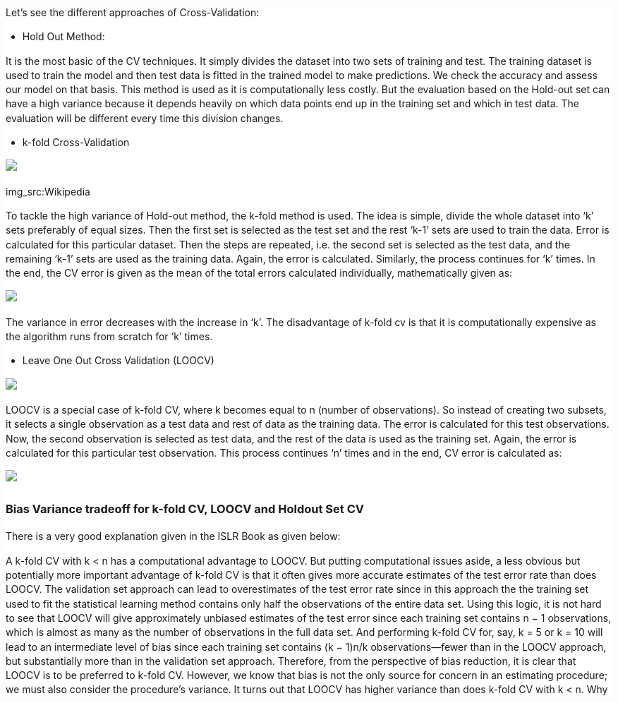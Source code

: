 
Let’s see the different approaches of Cross-Validation:

*	Hold Out Method: 

It is the most basic of the CV techniques. It simply divides the dataset into two sets of training and test. The training dataset is used to train the model and then test data is fitted in the trained model to make predictions. We check the accuracy and assess our model on that basis. This method is used as it is computationally less costly. But the evaluation based on the Hold-out set can have a high variance because it depends heavily on which data points end up in the training set and which in test data. The evaluation will be different every time this division changes.

*	k-fold Cross-Validation

<img src="https://devil-cyber.github.io/CodingSpace/assets/images/cv1.png" width=""> 

 img_src:Wikipedia

To tackle the high variance of Hold-out method, the k-fold method is used. The idea is simple, divide the whole dataset into ‘k’ sets preferably of equal sizes. Then the first set is selected as the test set and the rest ‘k-1’ sets are used to train the data. Error is calculated for this particular dataset.
Then the steps are repeated, i.e. the second set is selected as the test data, and the remaining ‘k-1’ sets are used as the training data. Again, the error is calculated. Similarly, the process continues for ‘k’ times. In the end, the CV error is given as the mean of the total errors calculated individually, mathematically given as:

<img src="https://devil-cyber.github.io/CodingSpace/assets/images/cv2.png" width=""> 
                                               
The variance in error decreases with the increase in ‘k’. The disadvantage of k-fold cv is that it is computationally expensive as the algorithm runs from scratch for ‘k’ times.

*  Leave One Out Cross Validation (LOOCV)

<img src="https://devil-cyber.github.io/CodingSpace/assets/images/cv3.png" width=""> 
 
LOOCV is a special case of k-fold CV, where k becomes equal to n (number of observations). So instead of creating two subsets, it selects a single observation as a test data and rest of data as the training data. The error is calculated for this test observations. Now, the second observation is selected as test data, and the rest of the data is used as the training set. Again, the error is calculated for this particular test observation. This process continues ‘n’ times and in the end, CV error is calculated as:

<img src="https://devil-cyber.github.io/CodingSpace/assets/images/cv4.png" width=""> 
                                             

### Bias Variance tradeoff for k-fold CV, LOOCV and Holdout Set CV

There is a very good explanation given in the ISLR Book as given below:


A k-fold CV with k < n has a computational advantage to LOOCV. But putting computational issues aside,
a less obvious but potentially more important advantage of k-fold CV is that it often gives more accurate estimates of the test error rate than does LOOCV.
The validation set approach can lead to overestimates of the test error rate since in this approach the
the training set used to fit the statistical learning method contains only half the observations of the entire data set. Using this logic, it is not hard to see that LOOCV will give approximately unbiased estimates of the test error since each training set contains n − 1 observations, which is almost as many as the number of observations in the full data set. And performing k-fold CV for, say, k = 5 or k = 10 will lead to an intermediate level of bias since each training set contains (k − 1)n/k observations—fewer than
in the LOOCV approach, but substantially more than in the validation set approach. Therefore, from the perspective of bias reduction, it is clear that LOOCV is to be preferred to k-fold CV. However, we know that bias is not the only source for concern in an estimating procedure; we must also consider the procedure’s variance. It turns out that LOOCV has higher variance than does k-fold CV with k < n. Why